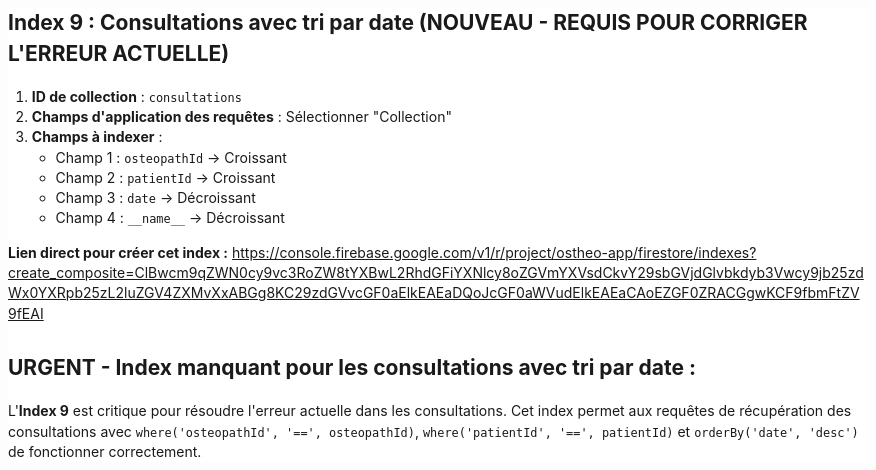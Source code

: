 ## Index 9 : Consultations avec tri par date (NOUVEAU - REQUIS POUR CORRIGER L'ERREUR ACTUELLE)

1. **ID de collection** : `consultations`
2. **Champs d'application des requêtes** : Sélectionner "Collection"
3. **Champs à indexer** :
   - Champ 1 : `osteopathId` → Croissant
   - Champ 2 : `patientId` → Croissant
   - Champ 3 : `date` → Décroissant
   - Champ 4 : `__name__` → Décroissant

**Lien direct pour créer cet index :**
https://console.firebase.google.com/v1/r/project/ostheo-app/firestore/indexes?create_composite=ClBwcm9qZWN0cy9vc3RoZW8tYXBwL2RhdGFiYXNlcy8oZGVmYXVsdCkvY29sbGVjdGlvbkdyb3Vwcy9jb25zdWx0YXRpb25zL2luZGV4ZXMvXxABGg8KC29zdGVvcGF0aElkEAEaDQoJcGF0aWVudElkEAEaCAoEZGF0ZRACGgwKCF9fbmFtZV9fEAI

## URGENT - Index manquant pour les consultations avec tri par date :
L'**Index 9** est critique pour résoudre l'erreur actuelle dans les consultations. Cet index permet aux requêtes de récupération des consultations avec `where('osteopathId', '==', osteopathId)`, `where('patientId', '==', patientId)` et `orderBy('date', 'desc')` de fonctionner correctement.
